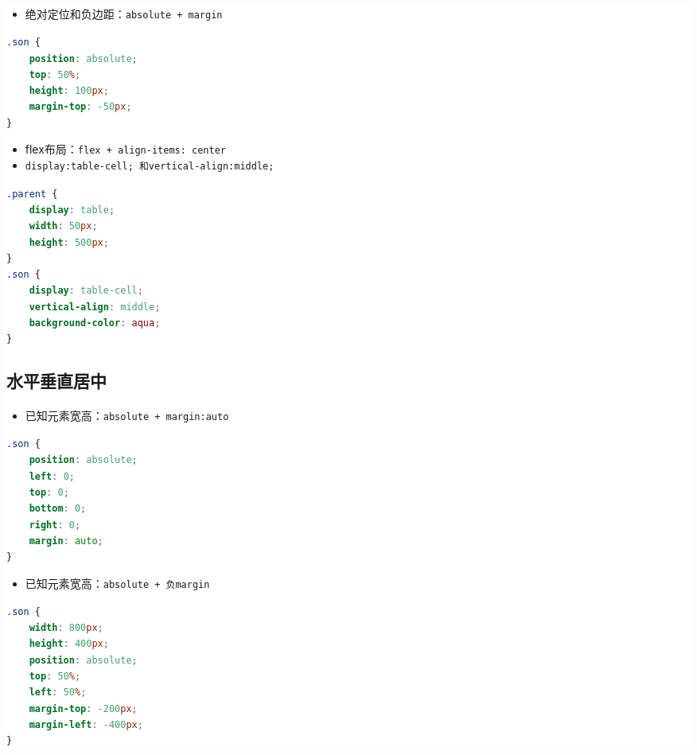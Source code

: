 * 绝对定位和负边距：`absolute + margin`

```css
.son {
    position: absolute;
    top: 50%;
    height: 100px;
    margin-top: -50px;
}
```

* flex布局：`flex + align-items: center`
* `display:table-cell; 和vertical-align:middle;`

```css
.parent {
    display: table;
    width: 50px;
    height: 500px;
}
.son {
    display: table-cell;
    vertical-align: middle;
    background-color: aqua;
}
```

## 水平垂直居中

* 已知元素宽高：`absolute + margin:auto`

```css
.son {
    position: absolute;
    left: 0;
    top: 0;
    bottom: 0;
    right: 0;
    margin: auto;
}
```

* 已知元素宽高：`absolute + 负margin`

```css
.son {
    width: 800px;
    height: 400px;
    position: absolute;
    top: 50%;
    left: 50%;
    margin-top: -200px;
    margin-left: -400px;
}
```
